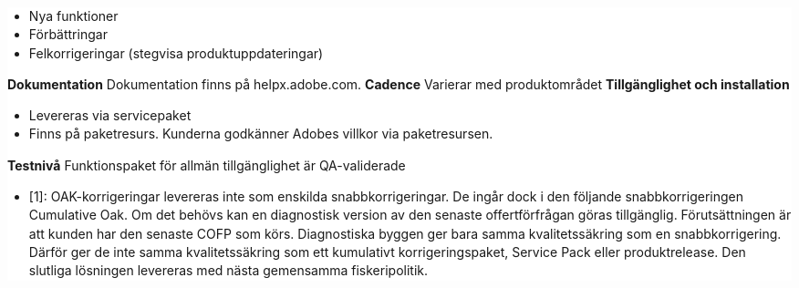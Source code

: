    <td>
    <ul>
     <li>Nya funktioner</li>
     <li>Förbättringar</li>
     <li>Felkorrigeringar (stegvisa produktuppdateringar)</li>
    </ul> </td>
  </tr>
  <tr>
   <td><strong>Dokumentation</strong></td>
   <td>Dokumentation finns på helpx.adobe.com.</td>
  </tr>
  <tr>
   <td><strong>Cadence</strong></td>
   <td>Varierar med produktområdet</td>
  </tr>
  <tr>
   <td><strong>Tillgänglighet och installation</strong></td>
   <td>
    <ul>
     <li>Levereras via servicepaket</li>
     <li>Finns på paketresurs. Kunderna godkänner Adobes villkor via paketresursen.</li>
    </ul> </td>
  </tr>
  <tr>
   <td><strong>Testnivå</strong></td>
   <td>Funktionspaket för allmän tillgänglighet är QA-validerade</td>
  </tr>
 </tbody>
</table>

* [1]: OAK-korrigeringar levereras inte som enskilda snabbkorrigeringar. De ingår dock i den följande snabbkorrigeringen Cumulative Oak. Om det behövs kan en diagnostisk version av den senaste offertförfrågan göras tillgänglig. Förutsättningen är att kunden har den senaste COFP som körs. Diagnostiska byggen ger bara samma kvalitetssäkring som en snabbkorrigering. Därför ger de inte samma kvalitetssäkring som ett kumulativt korrigeringspaket, Service Pack eller produktrelease. Den slutliga lösningen levereras med nästa gemensamma fiskeripolitik.

